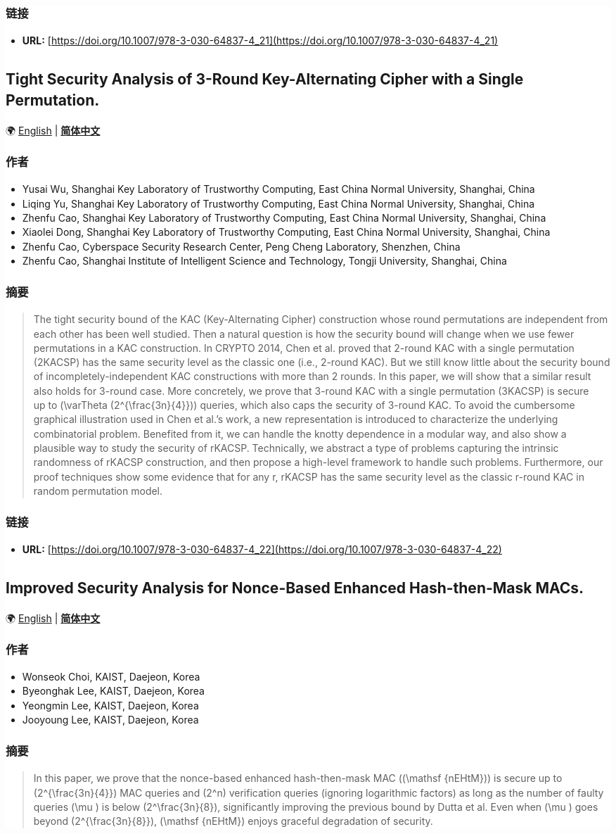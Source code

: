 ### 链接
- **URL:** [https://doi.org/10.1007/978-3-030-64837-4_21](https://doi.org/10.1007/978-3-030-64837-4_21)
## Tight Security Analysis of 3-Round Key-Alternating Cipher with a Single Permutation.
🌍 [English](../../../docs/en/Asiacrypt/Asiacrypt%2020-1.md#tight-security-analysis-of-3-round-key-alternating-cipher-with-a-single-permutation) | **[简体中文](../../../docs/zh-CN/Asiacrypt/Asiacrypt%2020-1.md#tight-security-analysis-of-3-round-key-alternating-cipher-with-a-single-permutation)**
### 作者
* Yusai Wu, Shanghai Key Laboratory of Trustworthy Computing, East China Normal University, Shanghai, China
* Liqing Yu, Shanghai Key Laboratory of Trustworthy Computing, East China Normal University, Shanghai, China
* Zhenfu Cao, Shanghai Key Laboratory of Trustworthy Computing, East China Normal University, Shanghai, China
* Xiaolei Dong, Shanghai Key Laboratory of Trustworthy Computing, East China Normal University, Shanghai, China
* Zhenfu Cao, Cyberspace Security Research Center, Peng Cheng Laboratory, Shenzhen, China
* Zhenfu Cao, Shanghai Institute of Intelligent Science and Technology, Tongji University, Shanghai, China
### 摘要
> The tight security bound of the KAC (Key-Alternating Cipher) construction whose round permutations are independent from each other has been well studied. Then a natural question is how the security bound will change when we use fewer permutations in a KAC construction. In CRYPTO 2014, Chen et al. proved that 2-round KAC with a single permutation (2KACSP) has the same security level as the classic one (i.e., 2-round KAC). But we still know little about the security bound of incompletely-independent KAC constructions with more than 2 rounds. In this paper, we will show that a similar result also holds for 3-round case. More concretely, we prove that 3-round KAC with a single permutation (3KACSP) is secure up to \(\varTheta (2^{\frac{3n}{4}})\) queries, which also caps the security of 3-round KAC. To avoid the cumbersome graphical illustration used in Chen et al.’s work, a new representation is introduced to characterize the underlying combinatorial problem. Benefited from it, we can handle the knotty dependence in a modular way, and also show a plausible way to study the security of rKACSP. Technically, we abstract a type of problems capturing the intrinsic randomness of rKACSP construction, and then propose a high-level framework to handle such problems. Furthermore, our proof techniques show some evidence that for any r, rKACSP has the same security level as the classic r-round KAC in random permutation model.

### 链接
- **URL:** [https://doi.org/10.1007/978-3-030-64837-4_22](https://doi.org/10.1007/978-3-030-64837-4_22)
## Improved Security Analysis for Nonce-Based Enhanced Hash-then-Mask MACs.
🌍 [English](../../../docs/en/Asiacrypt/Asiacrypt%2020-1.md#improved-security-analysis-for-nonce-based-enhanced-hash-then-mask-macs) | **[简体中文](../../../docs/zh-CN/Asiacrypt/Asiacrypt%2020-1.md#improved-security-analysis-for-nonce-based-enhanced-hash-then-mask-macs)**
### 作者
* Wonseok Choi, KAIST, Daejeon, Korea
* Byeonghak Lee, KAIST, Daejeon, Korea
* Yeongmin Lee, KAIST, Daejeon, Korea
* Jooyoung Lee, KAIST, Daejeon, Korea
### 摘要
> In this paper, we prove that the nonce-based enhanced hash-then-mask MAC (\(\mathsf {nEHtM}\)) is secure up to \(2^{\frac{3n}{4}}\) MAC queries and \(2^n\) verification queries (ignoring logarithmic factors) as long as the number of faulty queries \(\mu \) is below \(2^\frac{3n}{8}\), significantly improving the previous bound by Dutta et al. Even when \(\mu \) goes beyond \(2^{\frac{3n}{8}}\), \(\mathsf {nEHtM}\) enjoys graceful degradation of security.
